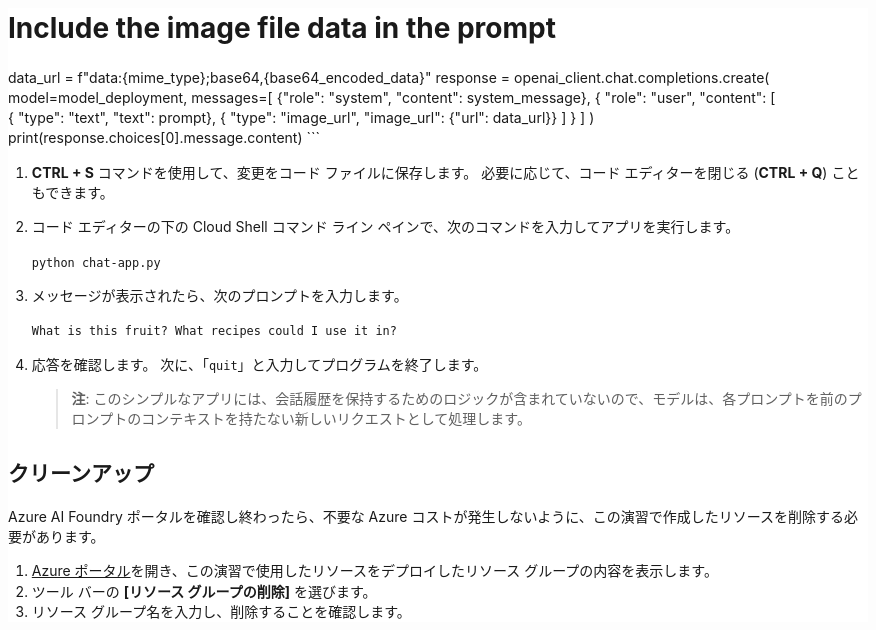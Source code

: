    # Include the image file data in the prompt
   data_url = f"data:{mime_type};base64,{base64_encoded_data}"
   response = openai_client.chat.completions.create(
            model=model_deployment,
            messages=[
                {"role": "system", "content": system_message},
                { "role": "user", "content": [  
                    { "type": "text", "text": prompt},
                    { "type": "image_url", "image_url": {"url": data_url}}
                ] } 
            ]
   )
   print(response.choices[0].message.content)
    ```

1. **CTRL + S** コマンドを使用して、変更をコード ファイルに保存します。 必要に応じて、コード エディターを閉じる (**CTRL + Q**) こともできます。

1. コード エディターの下の Cloud Shell コマンド ライン ペインで、次のコマンドを入力してアプリを実行します。

    ```
   python chat-app.py
    ```

1. メッセージが表示されたら、次のプロンプトを入力します。

    ```
   What is this fruit? What recipes could I use it in?
    ```

15. 応答を確認します。 次に、「`quit`」と入力してプログラムを終了します。

    > **注**: このシンプルなアプリには、会話履歴を保持するためのロジックが含まれていないので、モデルは、各プロンプトを前のプロンプトのコンテキストを持たない新しいリクエストとして処理します。

## クリーンアップ

Azure AI Foundry ポータルを確認し終わったら、不要な Azure コストが発生しないように、この演習で作成したリソースを削除する必要があります。

1. [Azure ポータル](https://portal.azure.com)を開き、この演習で使用したリソースをデプロイしたリソース グループの内容を表示します。
1. ツール バーの **[リソース グループの削除]** を選びます。
1. リソース グループ名を入力し、削除することを確認します。
